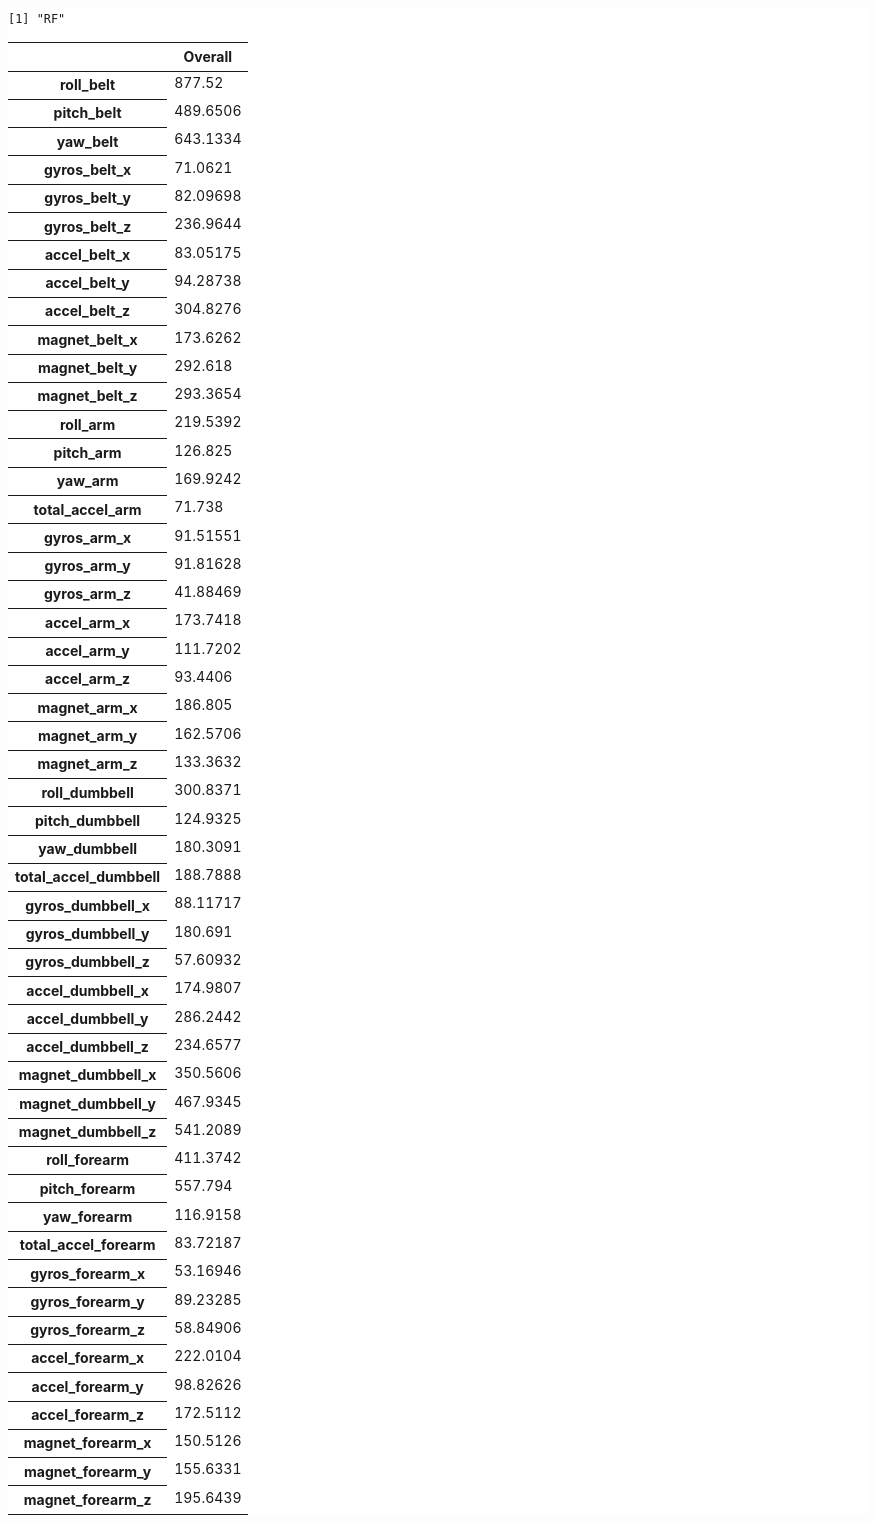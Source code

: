     [1] "RF"



<table>
<thead><tr><th></th><th scope=col>Overall</th></tr></thead>
<tbody>
	<tr><th scope=row>roll_belt</th><td>877.52</td></tr>
	<tr><th scope=row>pitch_belt</th><td>489.6506</td></tr>
	<tr><th scope=row>yaw_belt</th><td>643.1334</td></tr>
	<tr><th scope=row>gyros_belt_x</th><td>71.0621</td></tr>
	<tr><th scope=row>gyros_belt_y</th><td>82.09698</td></tr>
	<tr><th scope=row>gyros_belt_z</th><td>236.9644</td></tr>
	<tr><th scope=row>accel_belt_x</th><td>83.05175</td></tr>
	<tr><th scope=row>accel_belt_y</th><td>94.28738</td></tr>
	<tr><th scope=row>accel_belt_z</th><td>304.8276</td></tr>
	<tr><th scope=row>magnet_belt_x</th><td>173.6262</td></tr>
	<tr><th scope=row>magnet_belt_y</th><td>292.618</td></tr>
	<tr><th scope=row>magnet_belt_z</th><td>293.3654</td></tr>
	<tr><th scope=row>roll_arm</th><td>219.5392</td></tr>
	<tr><th scope=row>pitch_arm</th><td>126.825</td></tr>
	<tr><th scope=row>yaw_arm</th><td>169.9242</td></tr>
	<tr><th scope=row>total_accel_arm</th><td>71.738</td></tr>
	<tr><th scope=row>gyros_arm_x</th><td>91.51551</td></tr>
	<tr><th scope=row>gyros_arm_y</th><td>91.81628</td></tr>
	<tr><th scope=row>gyros_arm_z</th><td>41.88469</td></tr>
	<tr><th scope=row>accel_arm_x</th><td>173.7418</td></tr>
	<tr><th scope=row>accel_arm_y</th><td>111.7202</td></tr>
	<tr><th scope=row>accel_arm_z</th><td>93.4406</td></tr>
	<tr><th scope=row>magnet_arm_x</th><td>186.805</td></tr>
	<tr><th scope=row>magnet_arm_y</th><td>162.5706</td></tr>
	<tr><th scope=row>magnet_arm_z</th><td>133.3632</td></tr>
	<tr><th scope=row>roll_dumbbell</th><td>300.8371</td></tr>
	<tr><th scope=row>pitch_dumbbell</th><td>124.9325</td></tr>
	<tr><th scope=row>yaw_dumbbell</th><td>180.3091</td></tr>
	<tr><th scope=row>total_accel_dumbbell</th><td>188.7888</td></tr>
	<tr><th scope=row>gyros_dumbbell_x</th><td>88.11717</td></tr>
	<tr><th scope=row>gyros_dumbbell_y</th><td>180.691</td></tr>
	<tr><th scope=row>gyros_dumbbell_z</th><td>57.60932</td></tr>
	<tr><th scope=row>accel_dumbbell_x</th><td>174.9807</td></tr>
	<tr><th scope=row>accel_dumbbell_y</th><td>286.2442</td></tr>
	<tr><th scope=row>accel_dumbbell_z</th><td>234.6577</td></tr>
	<tr><th scope=row>magnet_dumbbell_x</th><td>350.5606</td></tr>
	<tr><th scope=row>magnet_dumbbell_y</th><td>467.9345</td></tr>
	<tr><th scope=row>magnet_dumbbell_z</th><td>541.2089</td></tr>
	<tr><th scope=row>roll_forearm</th><td>411.3742</td></tr>
	<tr><th scope=row>pitch_forearm</th><td>557.794</td></tr>
	<tr><th scope=row>yaw_forearm</th><td>116.9158</td></tr>
	<tr><th scope=row>total_accel_forearm</th><td>83.72187</td></tr>
	<tr><th scope=row>gyros_forearm_x</th><td>53.16946</td></tr>
	<tr><th scope=row>gyros_forearm_y</th><td>89.23285</td></tr>
	<tr><th scope=row>gyros_forearm_z</th><td>58.84906</td></tr>
	<tr><th scope=row>accel_forearm_x</th><td>222.0104</td></tr>
	<tr><th scope=row>accel_forearm_y</th><td>98.82626</td></tr>
	<tr><th scope=row>accel_forearm_z</th><td>172.5112</td></tr>
	<tr><th scope=row>magnet_forearm_x</th><td>150.5126</td></tr>
	<tr><th scope=row>magnet_forearm_y</th><td>155.6331</td></tr>
	<tr><th scope=row>magnet_forearm_z</th><td>195.6439</td></tr>
</tbody>
</table>
